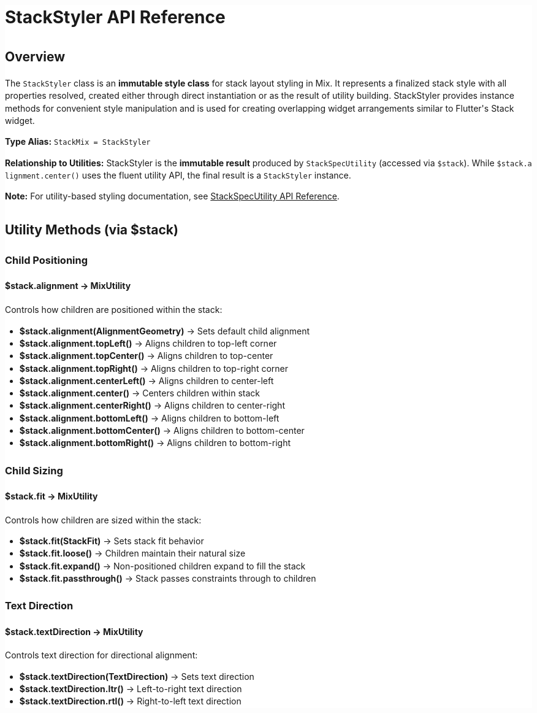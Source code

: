 # StackStyler API Reference

## Overview
The `StackStyler` class is an **immutable style class** for stack layout styling in Mix. It represents a finalized stack style with all properties resolved, created either through direct instantiation or as the result of utility building. StackStyler provides instance methods for convenient style manipulation and is used for creating overlapping widget arrangements similar to Flutter's Stack widget.

**Type Alias:** `StackMix = StackStyler`

**Relationship to Utilities:** StackStyler is the **immutable result** produced by `StackSpecUtility` (accessed via `$stack`). While `$stack.alignment.center()` uses the fluent utility API, the final result is a `StackStyler` instance.

**Note:** For utility-based styling documentation, see [StackSpecUtility API Reference](stack_util_api.md).

## Utility Methods (via $stack)

### Child Positioning

#### $stack.alignment → MixUtility
Controls how children are positioned within the stack:
- **$stack.alignment(AlignmentGeometry)** → Sets default child alignment
- **$stack.alignment.topLeft()** → Aligns children to top-left corner
- **$stack.alignment.topCenter()** → Aligns children to top-center
- **$stack.alignment.topRight()** → Aligns children to top-right corner
- **$stack.alignment.centerLeft()** → Aligns children to center-left
- **$stack.alignment.center()** → Centers children within stack
- **$stack.alignment.centerRight()** → Aligns children to center-right
- **$stack.alignment.bottomLeft()** → Aligns children to bottom-left
- **$stack.alignment.bottomCenter()** → Aligns children to bottom-center
- **$stack.alignment.bottomRight()** → Aligns children to bottom-right

### Child Sizing

#### $stack.fit → MixUtility
Controls how children are sized within the stack:
- **$stack.fit(StackFit)** → Sets stack fit behavior
- **$stack.fit.loose()** → Children maintain their natural size
- **$stack.fit.expand()** → Non-positioned children expand to fill the stack
- **$stack.fit.passthrough()** → Stack passes constraints through to children

### Text Direction

#### $stack.textDirection → MixUtility
Controls text direction for directional alignment:
- **$stack.textDirection(TextDirection)** → Sets text direction
- **$stack.textDirection.ltr()** → Left-to-right text direction
- **$stack.textDirection.rtl()** → Right-to-left text direction
